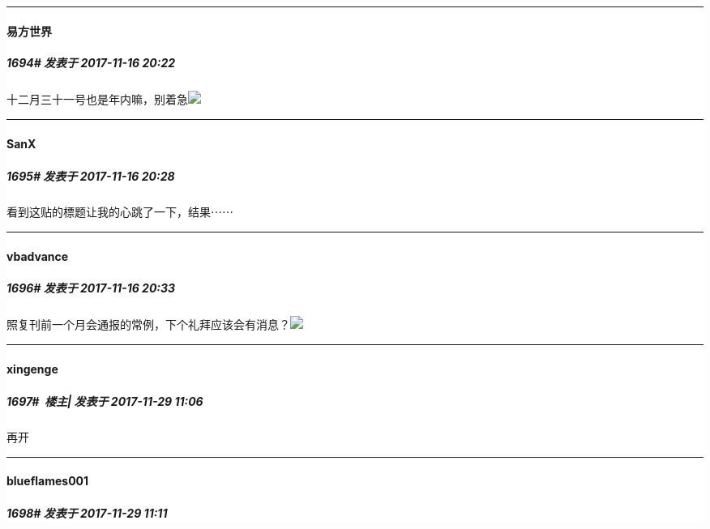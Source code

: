 *****

####  易方世界  
##### 1694#       发表于 2017-11-16 20:22




十二月三十一号也是年内嘛，别着急<img src="https://static.saraba1st.com/image/smiley/carton2017/004.png" referrerpolicy="no-referrer">







*****

####  SanX  
##### 1695#       发表于 2017-11-16 20:28




看到这贴的標题让我的心跳了一下，结果⋯⋯







*****

####  vbadvance  
##### 1696#       发表于 2017-11-16 20:33




照复刊前一个月会通报的常例，下个礼拜应该会有消息？<img src="https://static.saraba1st.com/image/smiley/face2017/048.png" referrerpolicy="no-referrer">







*****

####  xingenge  
##### 1697#         楼主| 发表于 2017-11-29 11:06




再开







*****

####  blueflames001  
##### 1698#       发表于 2017-11-29 11:11
